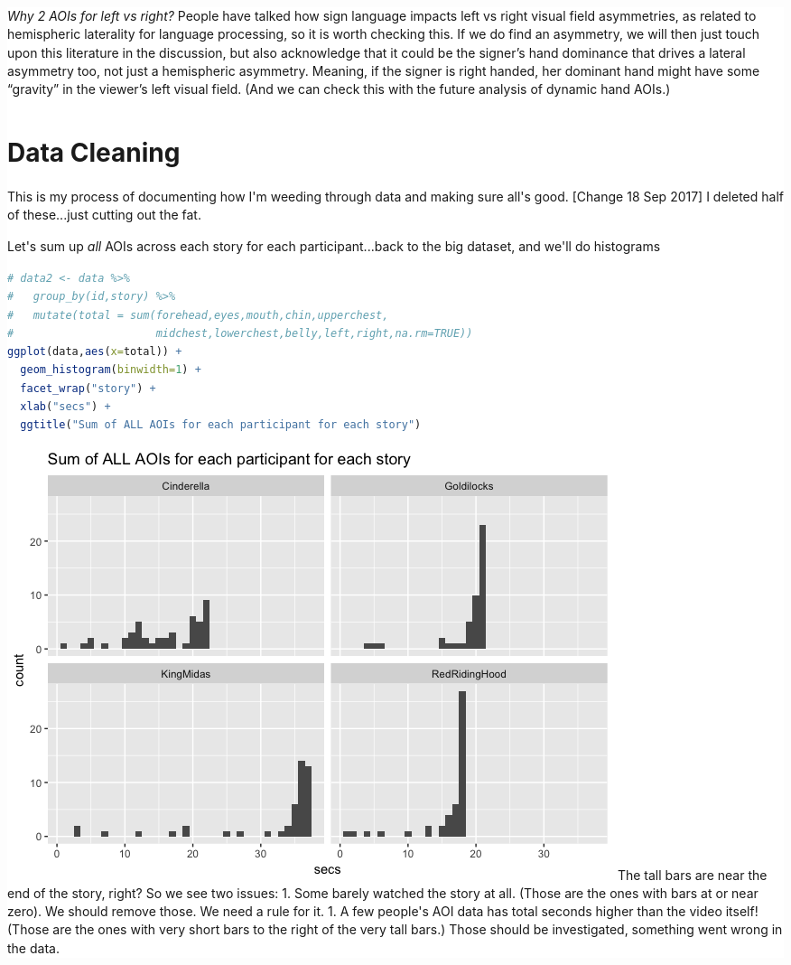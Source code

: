 *Why 2 AOIs for left vs right?* People have talked how sign language impacts left vs right visual field asymmetries, as related to hemispheric laterality for language processing, so it is worth checking this. If we do find an asymmetry, we will then just touch upon this literature in the discussion, but also acknowledge that it could be the signer’s hand dominance that drives a lateral asymmetry too, not just a hemispheric asymmetry. Meaning, if the signer is right handed, her dominant hand might have some “gravity” in the viewer’s left visual field. (And we can check this with the future analysis of dynamic hand AOIs.)

Data Cleaning
=============

This is my process of documenting how I'm weeding through data and making sure all's good. \[Change 18 Sep 2017\] I deleted half of these...just cutting out the fat.

Let's sum up *all* AOIs across each story for each participant...back to the big dataset, and we'll do histograms

``` r
# data2 <- data %>%
#   group_by(id,story) %>%
#   mutate(total = sum(forehead,eyes,mouth,chin,upperchest,
#                      midchest,lowerchest,belly,left,right,na.rm=TRUE))
ggplot(data,aes(x=total)) +
  geom_histogram(binwidth=1) +
  facet_wrap("story") +
  xlab("secs") +
  ggtitle("Sum of ALL AOIs for each participant for each story")
```

![](03eyegaze_files/figure-markdown_github-ascii_identifiers/unnamed-chunk-2-1.png) The tall bars are near the end of the story, right? So we see two issues: 1. Some barely watched the story at all. (Those are the ones with bars at or near zero). We should remove those. We need a rule for it. 1. A few people's AOI data has total seconds higher than the video itself! (Those are the ones with very short bars to the right of the very tall bars.) Those should be investigated, something went wrong in the data.
